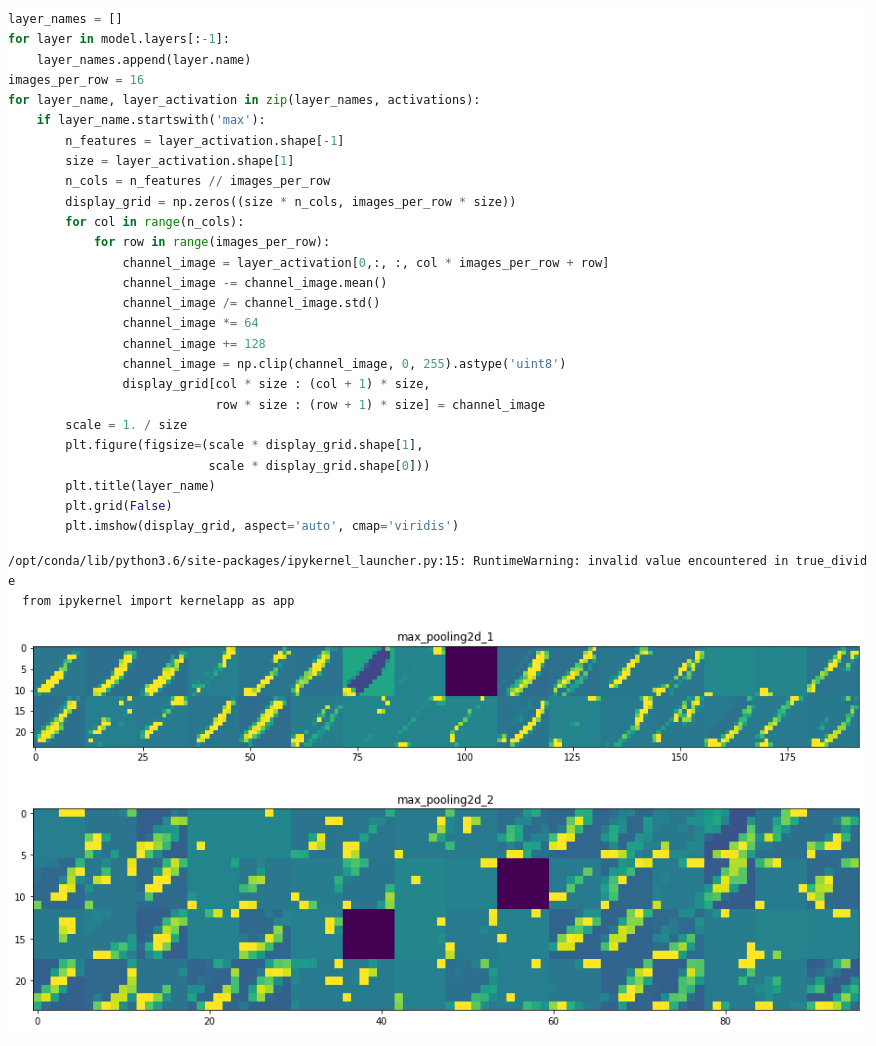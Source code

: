 

```python
layer_names = []
for layer in model.layers[:-1]:
    layer_names.append(layer.name) 
images_per_row = 16
for layer_name, layer_activation in zip(layer_names, activations):
    if layer_name.startswith('max'):
        n_features = layer_activation.shape[-1]
        size = layer_activation.shape[1]
        n_cols = n_features // images_per_row
        display_grid = np.zeros((size * n_cols, images_per_row * size))
        for col in range(n_cols):
            for row in range(images_per_row):
                channel_image = layer_activation[0,:, :, col * images_per_row + row]
                channel_image -= channel_image.mean()
                channel_image /= channel_image.std()
                channel_image *= 64
                channel_image += 128
                channel_image = np.clip(channel_image, 0, 255).astype('uint8')
                display_grid[col * size : (col + 1) * size,
                             row * size : (row + 1) * size] = channel_image
        scale = 1. / size
        plt.figure(figsize=(scale * display_grid.shape[1],
                            scale * display_grid.shape[0]))
        plt.title(layer_name)
        plt.grid(False)
        plt.imshow(display_grid, aspect='auto', cmap='viridis')
```

    /opt/conda/lib/python3.6/site-packages/ipykernel_launcher.py:15: RuntimeWarning: invalid value encountered in true_divide
      from ipykernel import kernelapp as app
    


![png](notebook_files/notebook_30_1.png)



![png](notebook_files/notebook_30_2.png)
